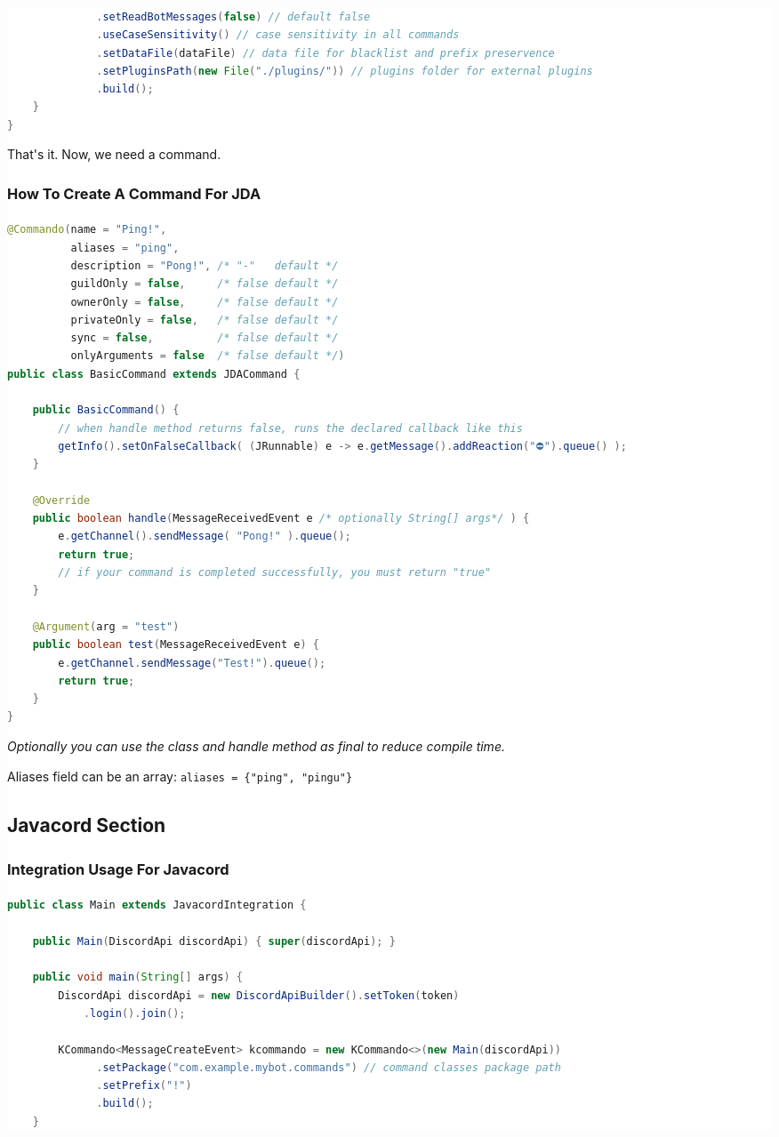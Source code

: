 ```java
              .setReadBotMessages(false) // default false
              .useCaseSensitivity() // case sensitivity in all commands
              .setDataFile(dataFile) // data file for blacklist and prefix preservence
              .setPluginsPath(new File("./plugins/")) // plugins folder for external plugins
              .build();
    }
}
```

That's it. Now, we need a command.

### How To Create A Command For JDA
```java
@Commando(name = "Ping!",
          aliases = "ping",
          description = "Pong!", /* "-"   default */
          guildOnly = false,     /* false default */
          ownerOnly = false,     /* false default */
          privateOnly = false,   /* false default */
          sync = false,          /* false default */
          onlyArguments = false  /* false default */)
public class BasicCommand extends JDACommand {
    
    public BasicCommand() {
        // when handle method returns false, runs the declared callback like this
        getInfo().setOnFalseCallback( (JRunnable) e -> e.getMessage().addReaction("⛔").queue() );
    }

    @Override
    public boolean handle(MessageReceivedEvent e /* optionally String[] args*/ ) {
        e.getChannel().sendMessage( "Pong!" ).queue();
        return true;
        // if your command is completed successfully, you must return "true"
    }
    
    @Argument(arg = "test")
    public boolean test(MessageReceivedEvent e) {
        e.getChannel.sendMessage("Test!").queue();
        return true;
    }
}
```

_Optionally you can use the class and handle method as *final* to reduce compile time._

Aliases field can be an array: `aliases = {"ping", "pingu"}`

## Javacord Section

### Integration Usage For Javacord
```java
public class Main extends JavacordIntegration {
    
    public Main(DiscordApi discordApi) { super(discordApi); }

    public void main(String[] args) {
        DiscordApi discordApi = new DiscordApiBuilder().setToken(token)
            .login().join();
        
        KCommando<MessageCreateEvent> kcommando = new KCommando<>(new Main(discordApi))
              .setPackage("com.example.mybot.commands") // command classes package path
              .setPrefix("!")
              .build();
    }
```